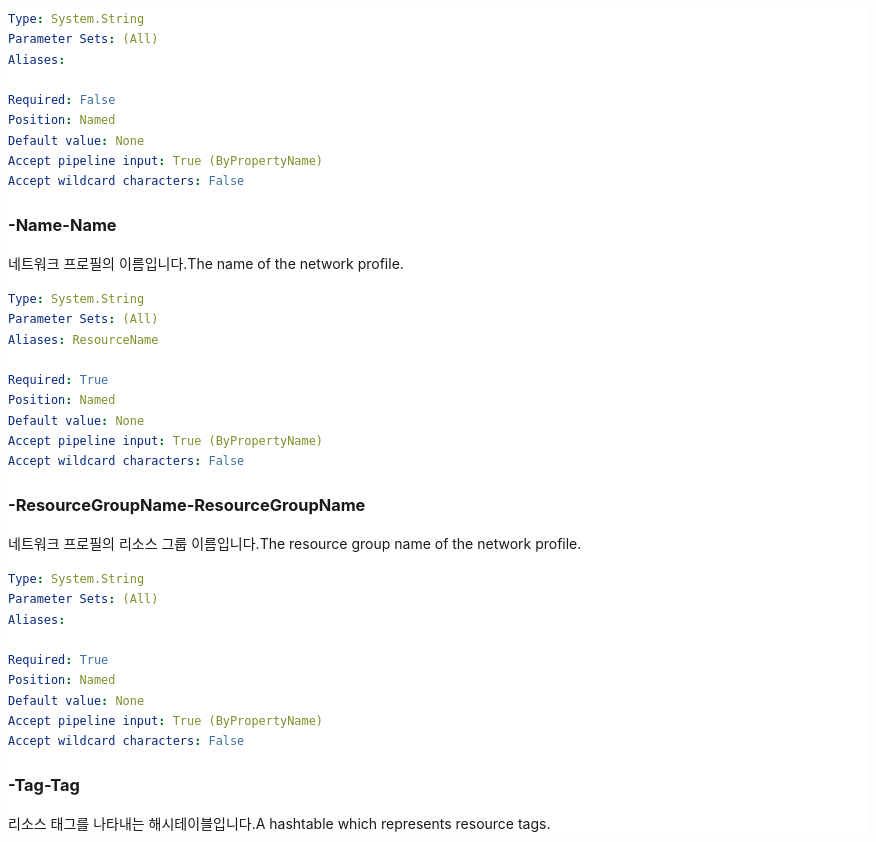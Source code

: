 ```yaml
Type: System.String
Parameter Sets: (All)
Aliases:

Required: False
Position: Named
Default value: None
Accept pipeline input: True (ByPropertyName)
Accept wildcard characters: False
```

### <span data-ttu-id="da5da-124">-Name</span><span class="sxs-lookup"><span data-stu-id="da5da-124">-Name</span></span>
<span data-ttu-id="da5da-125">네트워크 프로필의 이름입니다.</span><span class="sxs-lookup"><span data-stu-id="da5da-125">The name of the network profile.</span></span>

```yaml
Type: System.String
Parameter Sets: (All)
Aliases: ResourceName

Required: True
Position: Named
Default value: None
Accept pipeline input: True (ByPropertyName)
Accept wildcard characters: False
```

### <span data-ttu-id="da5da-126">-ResourceGroupName</span><span class="sxs-lookup"><span data-stu-id="da5da-126">-ResourceGroupName</span></span>
<span data-ttu-id="da5da-127">네트워크 프로필의 리소스 그룹 이름입니다.</span><span class="sxs-lookup"><span data-stu-id="da5da-127">The resource group name of the network profile.</span></span>

```yaml
Type: System.String
Parameter Sets: (All)
Aliases:

Required: True
Position: Named
Default value: None
Accept pipeline input: True (ByPropertyName)
Accept wildcard characters: False
```

### <span data-ttu-id="da5da-128">-Tag</span><span class="sxs-lookup"><span data-stu-id="da5da-128">-Tag</span></span>
<span data-ttu-id="da5da-129">리소스 태그를 나타내는 해시테이블입니다.</span><span class="sxs-lookup"><span data-stu-id="da5da-129">A hashtable which represents resource tags.</span></span>
